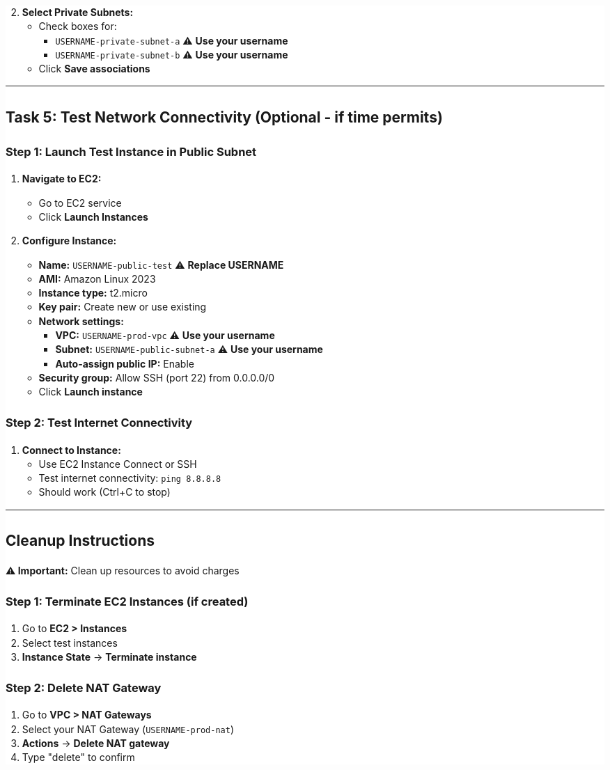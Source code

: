 2. **Select Private Subnets:**
   - Check boxes for:
     - `USERNAME-private-subnet-a` ⚠️ **Use your username**
     - `USERNAME-private-subnet-b` ⚠️ **Use your username**
   - Click **Save associations**

---

## Task 5: Test Network Connectivity (Optional - if time permits)

### Step 1: Launch Test Instance in Public Subnet
1. **Navigate to EC2:**
   - Go to EC2 service
   - Click **Launch Instances**

2. **Configure Instance:**
   - **Name:** `USERNAME-public-test` ⚠️ **Replace USERNAME**
   - **AMI:** Amazon Linux 2023
   - **Instance type:** t2.micro
   - **Key pair:** Create new or use existing
   - **Network settings:**
     - **VPC:** `USERNAME-prod-vpc` ⚠️ **Use your username**
     - **Subnet:** `USERNAME-public-subnet-a` ⚠️ **Use your username**
     - **Auto-assign public IP:** Enable
   - **Security group:** Allow SSH (port 22) from 0.0.0.0/0
   - Click **Launch instance**

### Step 2: Test Internet Connectivity
1. **Connect to Instance:**
   - Use EC2 Instance Connect or SSH
   - Test internet connectivity: `ping 8.8.8.8`
   - Should work (Ctrl+C to stop)

---

## Cleanup Instructions

**⚠️ Important:** Clean up resources to avoid charges

### Step 1: Terminate EC2 Instances (if created)
1. Go to **EC2 > Instances**
2. Select test instances
3. **Instance State** → **Terminate instance**

### Step 2: Delete NAT Gateway
1. Go to **VPC > NAT Gateways**
2. Select your NAT Gateway (`USERNAME-prod-nat`)
3. **Actions** → **Delete NAT gateway**
4. Type "delete" to confirm
